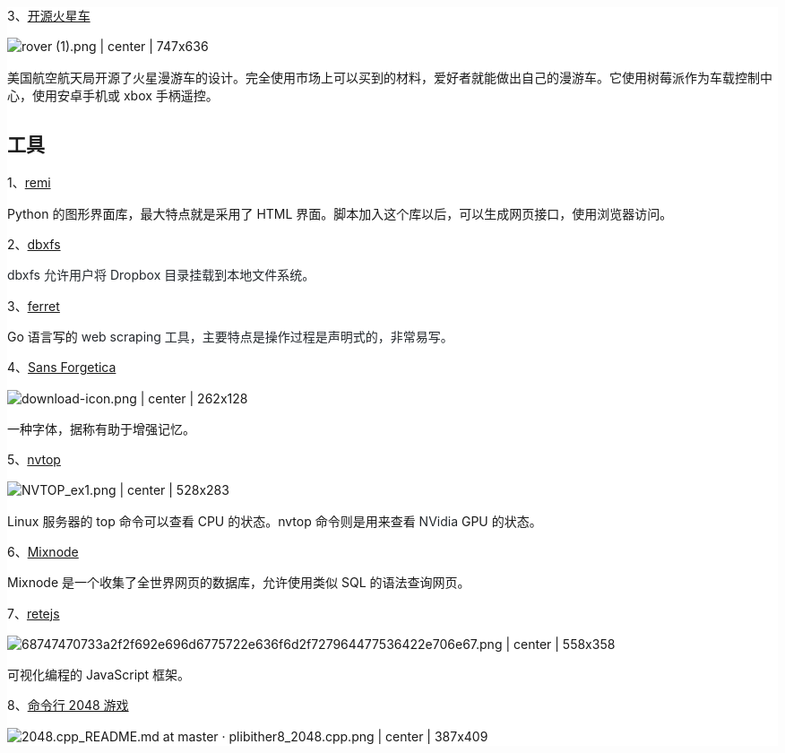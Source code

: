 3、[开源火星车](https://github.com/nasa-jpl/open-source-rover)



![rover (1).png | center | 747x636](https://cdn.nlark.com/yuque/0/2018/png/84141/1538036497001-13e71bf0-e9dd-41a5-9464-3b41484cd563.png "")


美国航空航天局开源了火星漫游车的设计。完全使用市场上可以买到的材料，爱好者就能做出自己的漫游车。它使用树莓派作为车载控制中心，使用安卓手机或 xbox 手柄遥控。

## 工具

1、[remi](https://github.com/dddomodossola/remi)

Python 的图形界面库，最大特点就是采用了 HTML 界面。脚本加入这个库以后，可以生成网页接口，使用浏览器访问。

2、[dbxfs](https://github.com/rianhunter/dbxfs)

<span data-type="color" style="color:rgb(36, 41, 46)"><span data-type="background" style="background-color:rgb(255, 255, 255)">dbxfs 允许用户将 Dropbox 目录挂载到本地文件系统。</span></span>

3、[ferret](https://github.com/MontFerret/ferret)

Go 语言写的 <span data-type="color" style="color:rgb(36, 41, 46)"><span data-type="background" style="background-color:rgb(255, 255, 255)">web scraping 工具，主要特点是操作过程是声明式的，非常易写。</span></span>

4、[Sans Forgetica](http://sansforgetica.rmit/)



![download-icon.png | center | 262x128](https://cdn.nlark.com/yuque/0/2018/png/84141/1538706141399-0b64ab9f-007d-4390-846c-1b2407fcb4e6.png "")


一种字体，据称有助于增强记忆。

5、[nvtop](https://github.com/Syllo/nvtop)



![NVTOP_ex1.png | center | 528x283](https://cdn.nlark.com/yuque/0/2018/png/84141/1539003998362-be6ed653-06ab-4d2d-aa14-9a1671e97ee0.png "")


Linux 服务器的 top 命令可以查看 CPU 的状态。nvtop 命令则是用来查看 <span data-type="color" style="color:rgb(36, 41, 46)"><span data-type="background" style="background-color:rgb(255, 255, 255)">NVidia </span></span>GPU 的状态。

6、[Mixnode](https://www.mixnode.com/blog/posts/turn-the-web-into-a-database-an-alternative-to-web-crawling-scraping)

Mixnode 是一个收集了全世界网页的数据库，允许使用类似 SQL 的语法查询网页。

7、[retejs](https://github.com/retejs/rete)



![68747470733a2f2f692e696d6775722e636f6d2f727964477536422e706e67.png | center | 558x358](https://cdn.nlark.com/yuque/0/2018/png/84141/1539047248964-49e943b2-baab-4726-9e61-51dc4ad33e08.png "")


可视化编程的 JavaScript 框架。

8、[命令行 2048 游戏](https://github.com/plibither8/2048.cpp)



![2048.cpp_README.md at master · plibither8_2048.cpp.png | center | 387x409](https://cdn.nlark.com/yuque/0/2018/png/84141/1539146839664-54e6f413-6939-4125-af32-6a5dce20da50.png "")
